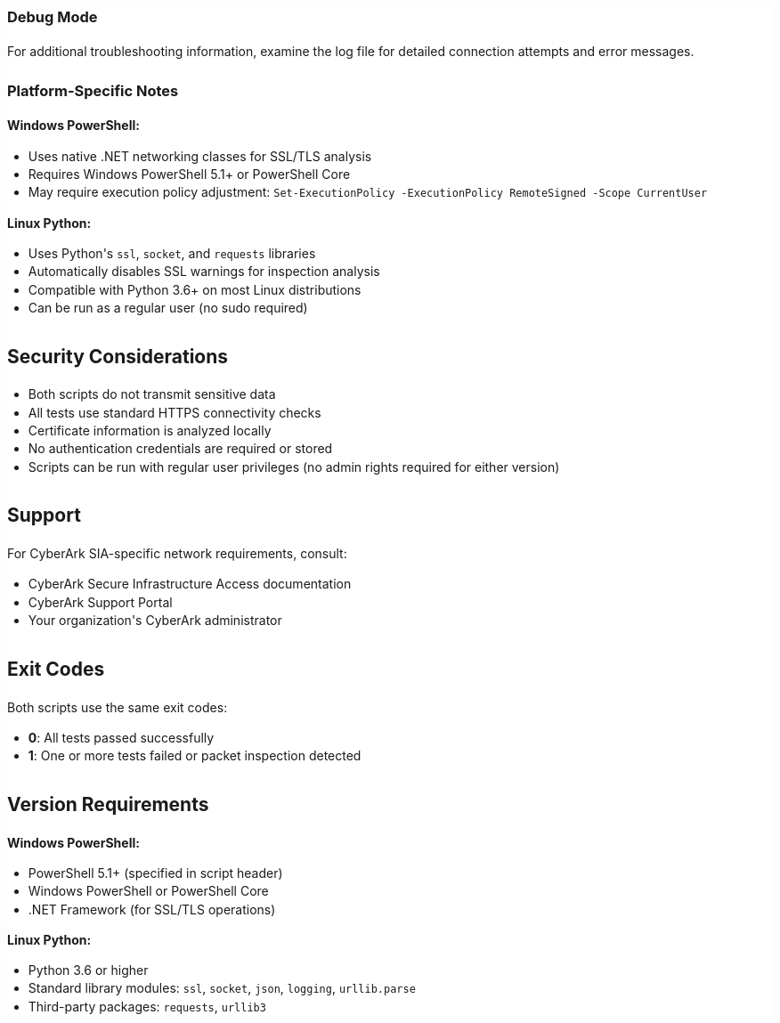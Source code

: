 ### Debug Mode

For additional troubleshooting information, examine the log file for detailed connection attempts and error messages.

### Platform-Specific Notes

**Windows PowerShell:**
- Uses native .NET networking classes for SSL/TLS analysis
- Requires Windows PowerShell 5.1+ or PowerShell Core
- May require execution policy adjustment: `Set-ExecutionPolicy -ExecutionPolicy RemoteSigned -Scope CurrentUser`

**Linux Python:**
- Uses Python's `ssl`, `socket`, and `requests` libraries
- Automatically disables SSL warnings for inspection analysis
- Compatible with Python 3.6+ on most Linux distributions
- Can be run as a regular user (no sudo required)

## Security Considerations

- Both scripts do not transmit sensitive data
- All tests use standard HTTPS connectivity checks
- Certificate information is analyzed locally
- No authentication credentials are required or stored
- Scripts can be run with regular user privileges (no admin rights required for either version)

## Support

For CyberArk SIA-specific network requirements, consult:
- CyberArk Secure Infrastructure Access documentation
- CyberArk Support Portal
- Your organization's CyberArk administrator

## Exit Codes

Both scripts use the same exit codes:
- **0**: All tests passed successfully
- **1**: One or more tests failed or packet inspection detected

## Version Requirements

**Windows PowerShell:**
- PowerShell 5.1+ (specified in script header)
- Windows PowerShell or PowerShell Core
- .NET Framework (for SSL/TLS operations)

**Linux Python:**
- Python 3.6 or higher
- Standard library modules: `ssl`, `socket`, `json`, `logging`, `urllib.parse`
- Third-party packages: `requests`, `urllib3`

